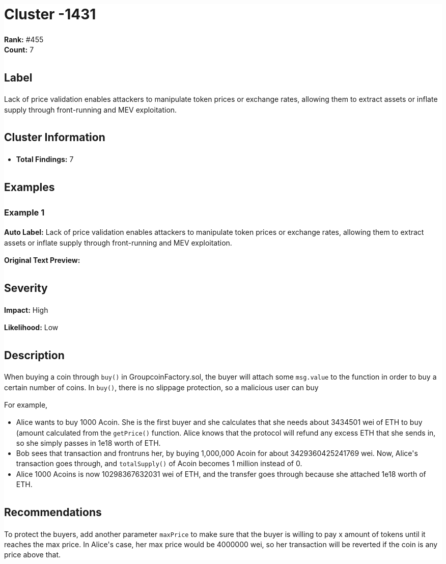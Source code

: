 # Cluster -1431

**Rank:** #455  
**Count:** 7  

## Label
Lack of price validation enables attackers to manipulate token prices or exchange rates, allowing them to extract assets or inflate supply through front-running and MEV exploitation.

## Cluster Information
- **Total Findings:** 7

## Examples

### Example 1

**Auto Label:** Lack of price validation enables attackers to manipulate token prices or exchange rates, allowing them to extract assets or inflate supply through front-running and MEV exploitation.  

**Original Text Preview:**

## Severity

**Impact:** High

**Likelihood:** Low

## Description

When buying a coin through `buy()` in GroupcoinFactory.sol, the buyer will attach some `msg.value` to the function in order to buy a certain number of coins. In `buy()`, there is no slippage protection, so a malicious user can buy

For example,

- Alice wants to buy 1000 Acoin. She is the first buyer and she calculates that she needs about 3434501 wei of ETH to buy (amount calculated from the `getPrice()` function. Alice knows that the protocol will refund any excess ETH that she sends in, so she simply passes in 1e18 worth of ETH.
- Bob sees that transaction and frontruns her, by buying 1,000,000 Acoin for about 3429360425241769 wei. Now, Alice's transaction goes through, and `totalSupply()` of Acoin becomes 1 million instead of 0.
- Alice 1000 Acoins is now 10298367632031 wei of ETH, and the transfer goes through because she attached 1e18 worth of ETH.

## Recommendations

To protect the buyers, add another parameter `maxPrice` to make sure that the buyer is willing to pay x amount of tokens until it reaches the max price. In Alice's case, her max price would be 4000000 wei, so her transaction will be reverted if the coin is any price above that.
